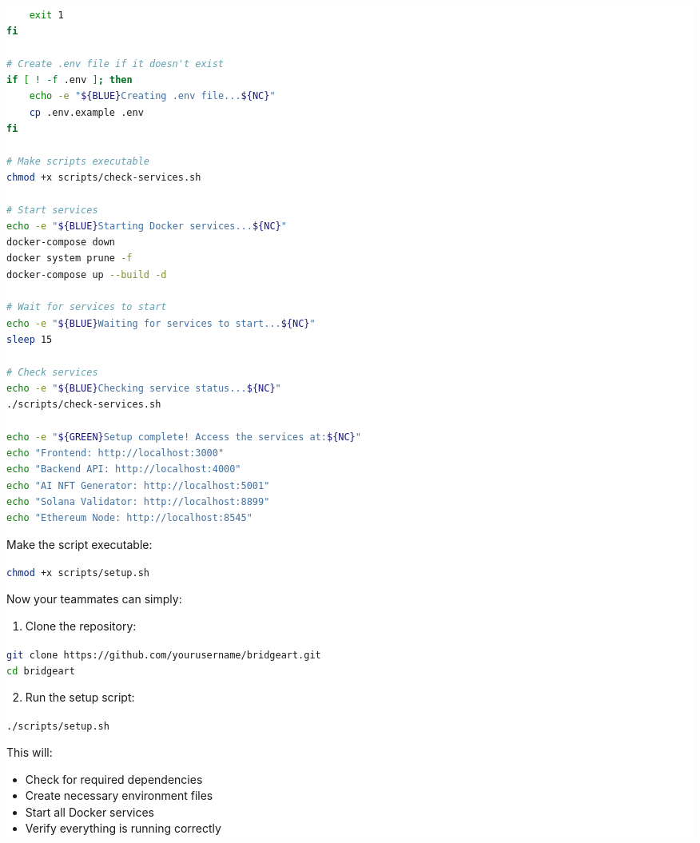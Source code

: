 ```bash:scripts/setup.sh
    exit 1
fi

# Create .env file if it doesn't exist
if [ ! -f .env ]; then
    echo -e "${BLUE}Creating .env file...${NC}"
    cp .env.example .env
fi

# Make scripts executable
chmod +x scripts/check-services.sh

# Start services
echo -e "${BLUE}Starting Docker services...${NC}"
docker-compose down
docker system prune -f
docker-compose up --build -d

# Wait for services to start
echo -e "${BLUE}Waiting for services to start...${NC}"
sleep 15

# Check services
echo -e "${BLUE}Checking service status...${NC}"
./scripts/check-services.sh

echo -e "${GREEN}Setup complete! Access the services at:${NC}"
echo "Frontend: http://localhost:3000"
echo "Backend API: http://localhost:4000"
echo "AI NFT Generator: http://localhost:5001"
echo "Solana Validator: http://localhost:8899"
echo "Ethereum Node: http://localhost:8545"
```

Make the script executable:
```bash
chmod +x scripts/setup.sh
```

Now your teammates can simply:

1. Clone the repository:
```bash
git clone https://github.com/yourusername/bridgeart.git
cd bridgeart
```

2. Run the setup script:
```bash
./scripts/setup.sh
```

This will:
- Check for required dependencies
- Create necessary environment files
- Start all Docker services
- Verify everything is running correctly

